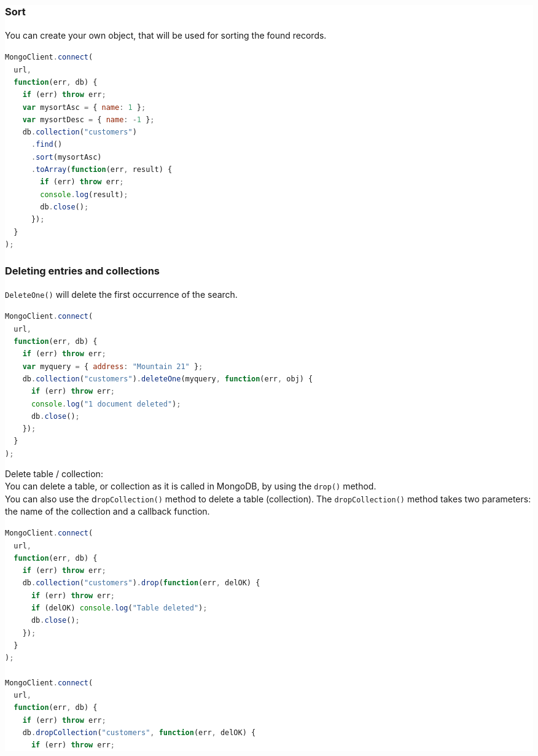 ### Sort

You can create your own object, that will be used for sorting the found records.

```js
MongoClient.connect(
  url,
  function(err, db) {
    if (err) throw err;
    var mysortAsc = { name: 1 };
    var mysortDesc = { name: -1 };
    db.collection("customers")
      .find()
      .sort(mysortAsc)
      .toArray(function(err, result) {
        if (err) throw err;
        console.log(result);
        db.close();
      });
  }
);
```

### Deleting entries and collections

`DeleteOne()` will delete the first occurrence of the search.

```js
MongoClient.connect(
  url,
  function(err, db) {
    if (err) throw err;
    var myquery = { address: "Mountain 21" };
    db.collection("customers").deleteOne(myquery, function(err, obj) {
      if (err) throw err;
      console.log("1 document deleted");
      db.close();
    });
  }
);
```

Delete table / collection:  
You can delete a table, or collection as it is called in MongoDB, by using the `drop()` method.  
You can also use the d`ropCollection()` method to delete a table (collection). The `dropCollection()` method takes two parameters: the name of the collection and a callback function.

```js
MongoClient.connect(
  url,
  function(err, db) {
    if (err) throw err;
    db.collection("customers").drop(function(err, delOK) {
      if (err) throw err;
      if (delOK) console.log("Table deleted");
      db.close();
    });
  }
);

MongoClient.connect(
  url,
  function(err, db) {
    if (err) throw err;
    db.dropCollection("customers", function(err, delOK) {
      if (err) throw err;
```